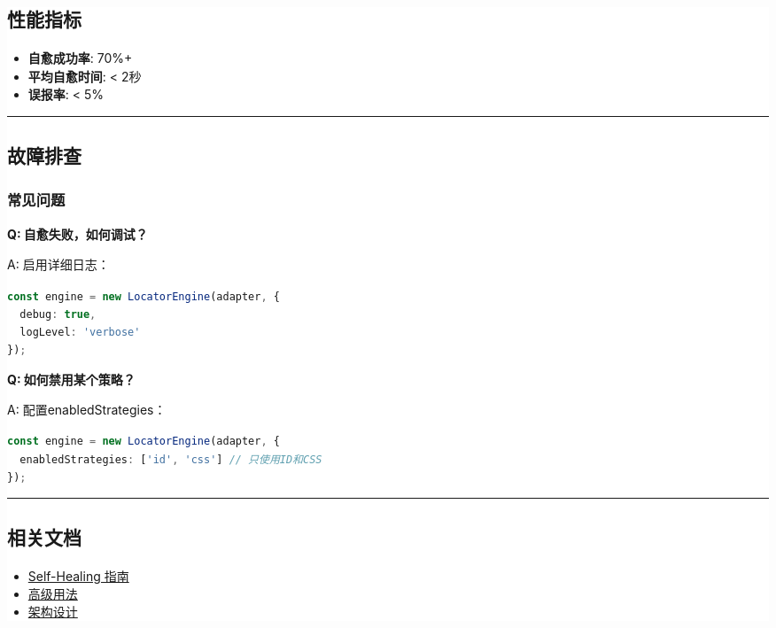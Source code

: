 
## 性能指标

- **自愈成功率**: 70%+
- **平均自愈时间**: < 2秒
- **误报率**: < 5%

---

## 故障排查

### 常见问题

**Q: 自愈失败，如何调试？**

A: 启用详细日志：
```typescript
const engine = new LocatorEngine(adapter, {
  debug: true,
  logLevel: 'verbose'
});
```

**Q: 如何禁用某个策略？**

A: 配置enabledStrategies：
```typescript
const engine = new LocatorEngine(adapter, {
  enabledStrategies: ['id', 'css'] // 只使用ID和CSS
});
```

---

## 相关文档

- [Self-Healing 指南](../guides/self-healing-guide.md)
- [高级用法](../guides/self-healing-advanced.md)
- [架构设计](../architecture/self-healing-engine.md)

